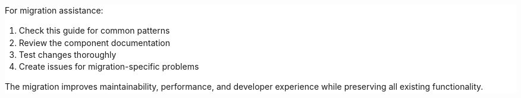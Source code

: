 For migration assistance:

1. Check this guide for common patterns
2. Review the component documentation
3. Test changes thoroughly
4. Create issues for migration-specific problems

The migration improves maintainability, performance, and developer experience while preserving all existing functionality.